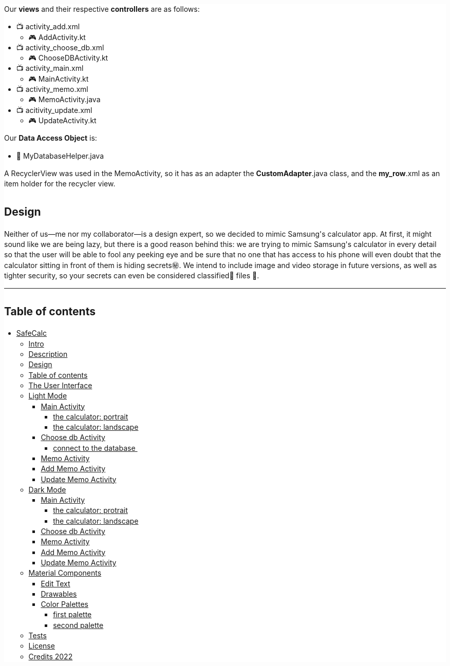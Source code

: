 Our __views__ and their respective __controllers__ are as follows:
* 📺 activity_add.xml
  * 🎮 AddActivity.kt  
* 📺 activity_choose_db.xml
  * 🎮 ChooseDBActivity.kt
* 📺 activity_main.xml
  * 🎮 MainActivity.kt
* 📺 activity_memo.xml
  * 🎮 MemoActivity.java
* 📺 acitivity_update.xml
  * 🎮 UpdateActivity.kt

Our __Data Access Object__ is:
* 💾 MyDatabaseHelper.java

A RecyclerView was used in the MemoActivity, so it has as an adapter the __CustomAdapter__.java class, and the __my_row__.xml as an item holder for the recycler view.

## Design

Neither of us—me nor my collaborator—is a design expert, so we decided to mimic Samsung's calculator app. At first, it might sound like we are being lazy, but there is a good reason behind this: we are trying to mimic Samsung's calculator in every detail so that the user will be able to fool any peeking eye and be sure that no one that has access to his phone will even doubt that the calculator sitting in front of them is hiding secrets㊙️. We intend to include image and video storage in future versions, as well as tighter security, so your secrets can even be considered classified🔐 files	📁.

****

## Table of contents
- [SafeCalc](#safecalc)
  - [Intro](#intro)
  - [Description](#description)
  - [Design](#design)
  - [Table of contents](#table-of-contents)
  - [The User Interface](#the-user-interface)
  - [Light Mode](#light-mode)
    - [Main Activity](#main-activity)
      - [the calculator: portrait](#the-calculator-portrait)
      - [the calculator: landscape](#the-calculator-landscape)
    - [Choose db Activity](#choose-db-activity)
      - [connect to the database ](#connect-to-the-database)
    - [Memo Activity](#memo-activity)
    - [Add Memo Activity](#add-memo-activity)
    - [Update Memo Activity](#update-memo-activity)
  - [Dark Mode](#dark-mode)
    - [Main Activity](#main-activity-1)
      - [the calculator: protrait](#the-calculator-protrait)
      - [the calculator: landscape](#the-calculator-landscape-1)
    - [Choose db Activity](#choose-db-activity-1)
    - [Memo Activity](#memo-activity-1)
    - [Add Memo Activity](#add-memo-activity-1)
    - [Update Memo Activity](#update-memo-activity-1)
  - [Material Components](#material-components)
    - [Edit Text](#edit-text)
    - [Drawables](#drawables)
    - [Color Palettes](#color-palettes)
      - [first palette](#first-palette)
      - [second palette](#second-palette)
  - [Tests](#tests)
  - [License](#license)
  - [Credits 2022](#credits-2022)
